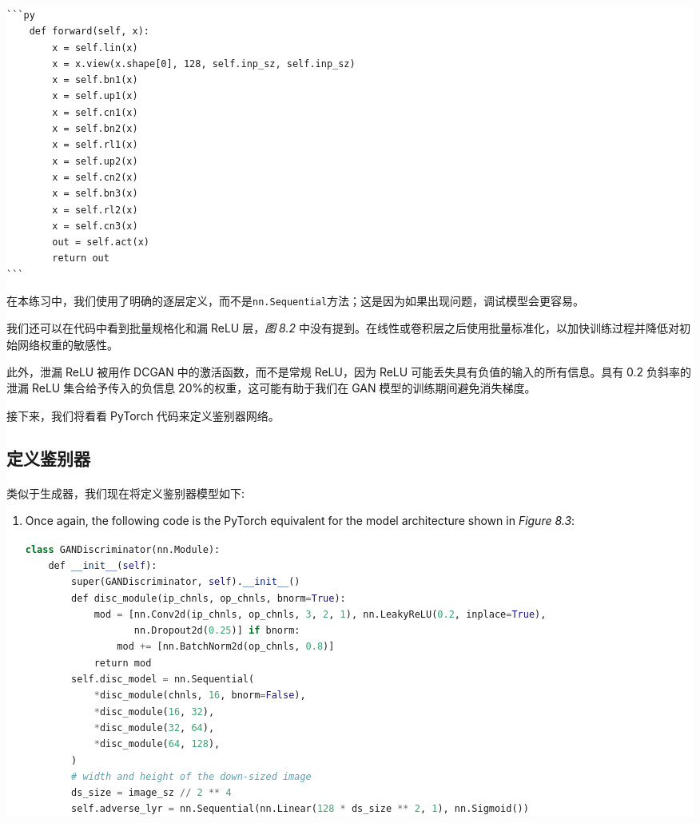     ```py
        def forward(self, x):
            x = self.lin(x)
            x = x.view(x.shape[0], 128, self.inp_sz, self.inp_sz)
            x = self.bn1(x)
            x = self.up1(x)
            x = self.cn1(x)
            x = self.bn2(x)
            x = self.rl1(x)
            x = self.up2(x)
            x = self.cn2(x)
            x = self.bn3(x)
            x = self.rl2(x)
            x = self.cn3(x)
            out = self.act(x)
            return out
    ```

在本练习中，我们使用了明确的逐层定义，而不是`nn.Sequential`方法；这是因为如果出现问题，调试模型会更容易。

我们还可以在代码中看到批量规格化和漏 ReLU 层，*图 8.2* 中没有提到。在线性或卷积层之后使用批量标准化，以加快训练过程并降低对初始网络权重的敏感性。

此外，泄漏 ReLU 被用作 DCGAN 中的激活函数，而不是常规 ReLU，因为 ReLU 可能丢失具有负值的输入的所有信息。具有 0.2 负斜率的泄漏 ReLU 集合给予传入的负信息 20%的权重，这可能有助于我们在 GAN 模型的训练期间避免消失梯度。

接下来，我们将看看 PyTorch 代码来定义鉴别器网络。

## 定义鉴别器

类似于生成器，我们现在将定义鉴别器模型如下:

1.  Once again, the following code is the PyTorch equivalent for the model architecture shown in *Figure 8.3*:

    ```py
    class GANDiscriminator(nn.Module):
        def __init__(self):
            super(GANDiscriminator, self).__init__()
            def disc_module(ip_chnls, op_chnls, bnorm=True):
                mod = [nn.Conv2d(ip_chnls, op_chnls, 3, 2, 1), nn.LeakyReLU(0.2, inplace=True), 
                       nn.Dropout2d(0.25)] if bnorm:
                    mod += [nn.BatchNorm2d(op_chnls, 0.8)]
                return mod
            self.disc_model = nn.Sequential(
                *disc_module(chnls, 16, bnorm=False),
                *disc_module(16, 32),
                *disc_module(32, 64),
                *disc_module(64, 128),
            )
            # width and height of the down-sized image
            ds_size = image_sz // 2 ** 4
            self.adverse_lyr = nn.Sequential(nn.Linear(128 * ds_size ** 2, 1), nn.Sigmoid())
    ```
